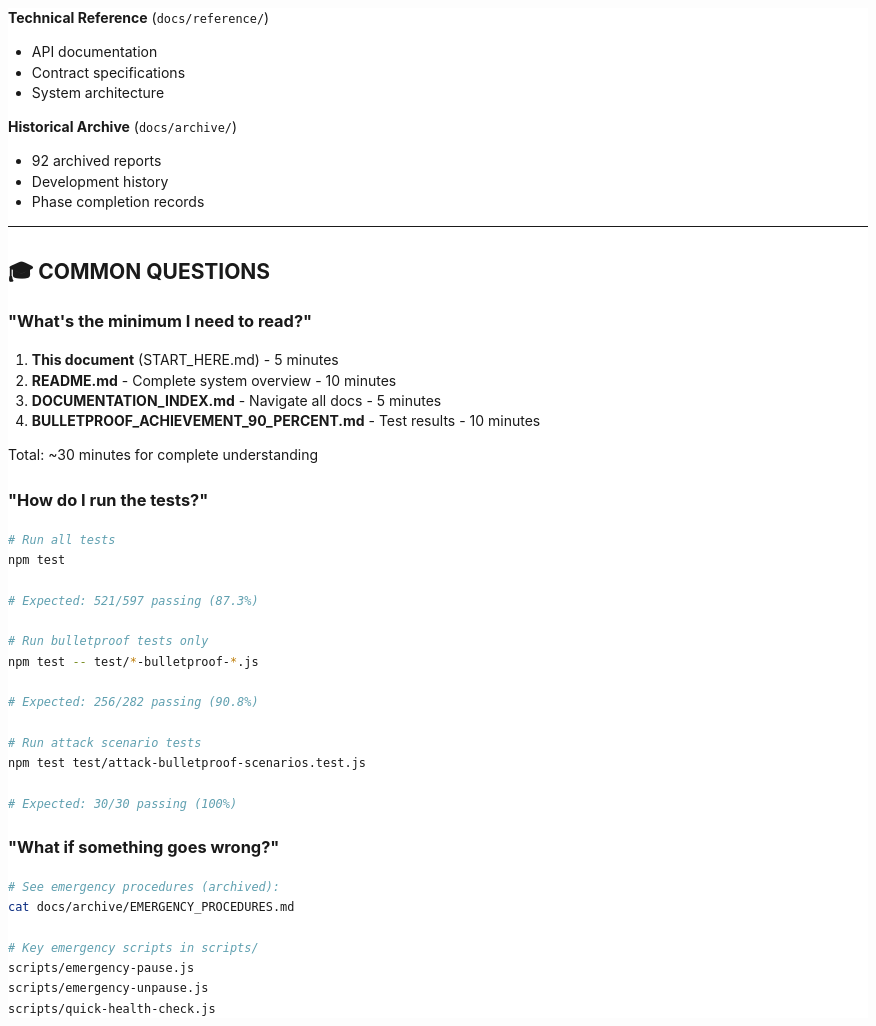 **Technical Reference** (`docs/reference/`)
- API documentation
- Contract specifications
- System architecture

**Historical Archive** (`docs/archive/`)
- 92 archived reports
- Development history
- Phase completion records

---

## 🎓 COMMON QUESTIONS

### "What's the minimum I need to read?"

1. **This document** (START_HERE.md) - 5 minutes
2. **README.md** - Complete system overview - 10 minutes
3. **DOCUMENTATION_INDEX.md** - Navigate all docs - 5 minutes
4. **BULLETPROOF_ACHIEVEMENT_90_PERCENT.md** - Test results - 10 minutes

Total: ~30 minutes for complete understanding

### "How do I run the tests?"

```bash
# Run all tests
npm test

# Expected: 521/597 passing (87.3%)

# Run bulletproof tests only
npm test -- test/*-bulletproof-*.js

# Expected: 256/282 passing (90.8%)

# Run attack scenario tests
npm test test/attack-bulletproof-scenarios.test.js

# Expected: 30/30 passing (100%)
```

### "What if something goes wrong?"

```bash
# See emergency procedures (archived):
cat docs/archive/EMERGENCY_PROCEDURES.md

# Key emergency scripts in scripts/
scripts/emergency-pause.js
scripts/emergency-unpause.js
scripts/quick-health-check.js
```
